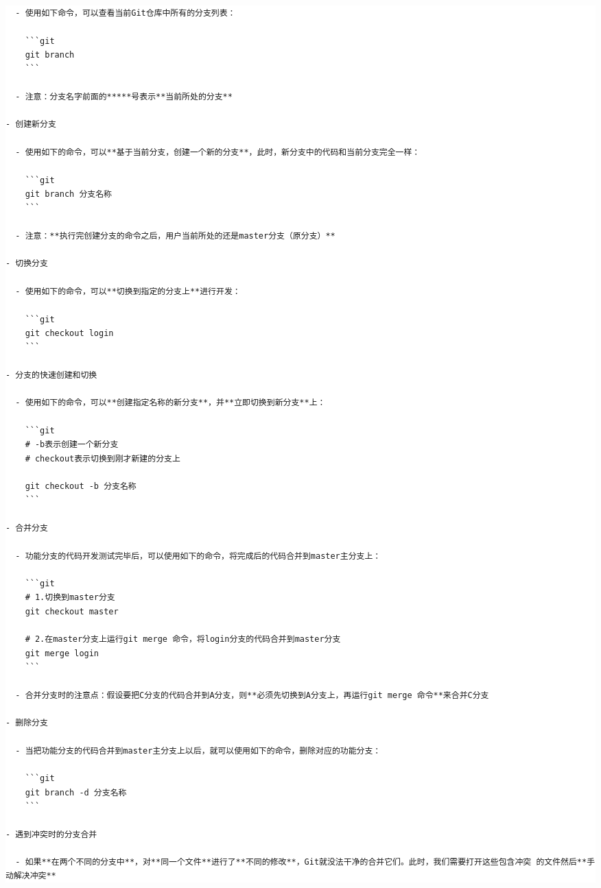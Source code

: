   ```
    - 使用如下命令，可以查看当前Git仓库中所有的分支列表：

      ```git
      git branch
      ```

    - 注意：分支名字前面的*****号表示**当前所处的分支**

  - 创建新分支

    - 使用如下的命令，可以**基于当前分支，创建一个新的分支**，此时，新分支中的代码和当前分支完全一样：

      ```git
      git branch 分支名称
      ```

    - 注意：**执行完创建分支的命令之后，用户当前所处的还是master分支（原分支）**

  - 切换分支

    - 使用如下的命令，可以**切换到指定的分支上**进行开发：

      ```git
      git checkout login
      ```

  - 分支的快速创建和切换

    - 使用如下的命令，可以**创建指定名称的新分支**，并**立即切换到新分支**上：

      ```git
      # -b表示创建一个新分支
      # checkout表示切换到刚才新建的分支上
      
      git checkout -b 分支名称
      ```

  - 合并分支

    - 功能分支的代码开发测试完毕后，可以使用如下的命令，将完成后的代码合并到master主分支上：

      ```git
      # 1.切换到master分支
      git checkout master
      
      # 2.在master分支上运行git merge 命令，将login分支的代码合并到master分支
      git merge login
      ```

    - 合并分支时的注意点：假设要把C分支的代码合并到A分支，则**必须先切换到A分支上，再运行git merge 命令**来合并C分支

  - 删除分支

    - 当把功能分支的代码合并到master主分支上以后，就可以使用如下的命令，删除对应的功能分支：

      ```git
      git branch -d 分支名称
      ```

  - 遇到冲突时的分支合并

    - 如果**在两个不同的分支中**，对**同一个文件**进行了**不同的修改**，Git就没法干净的合并它们。此时，我们需要打开这些包含冲突 的文件然后**手动解决冲突**

  ```
